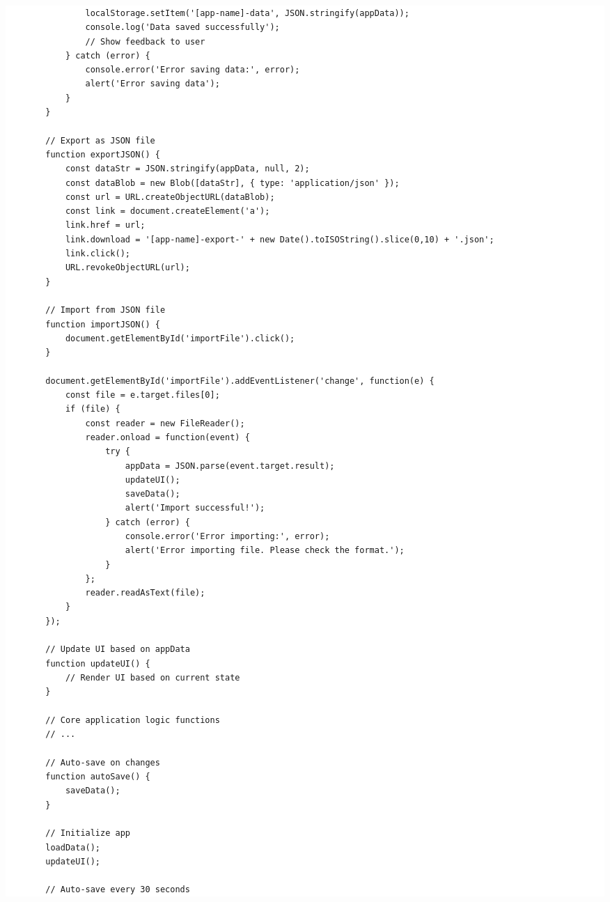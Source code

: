 ```html
                localStorage.setItem('[app-name]-data', JSON.stringify(appData));
                console.log('Data saved successfully');
                // Show feedback to user
            } catch (error) {
                console.error('Error saving data:', error);
                alert('Error saving data');
            }
        }

        // Export as JSON file
        function exportJSON() {
            const dataStr = JSON.stringify(appData, null, 2);
            const dataBlob = new Blob([dataStr], { type: 'application/json' });
            const url = URL.createObjectURL(dataBlob);
            const link = document.createElement('a');
            link.href = url;
            link.download = '[app-name]-export-' + new Date().toISOString().slice(0,10) + '.json';
            link.click();
            URL.revokeObjectURL(url);
        }

        // Import from JSON file
        function importJSON() {
            document.getElementById('importFile').click();
        }

        document.getElementById('importFile').addEventListener('change', function(e) {
            const file = e.target.files[0];
            if (file) {
                const reader = new FileReader();
                reader.onload = function(event) {
                    try {
                        appData = JSON.parse(event.target.result);
                        updateUI();
                        saveData();
                        alert('Import successful!');
                    } catch (error) {
                        console.error('Error importing:', error);
                        alert('Error importing file. Please check the format.');
                    }
                };
                reader.readAsText(file);
            }
        });

        // Update UI based on appData
        function updateUI() {
            // Render UI based on current state
        }

        // Core application logic functions
        // ...

        // Auto-save on changes
        function autoSave() {
            saveData();
        }

        // Initialize app
        loadData();
        updateUI();

        // Auto-save every 30 seconds
```